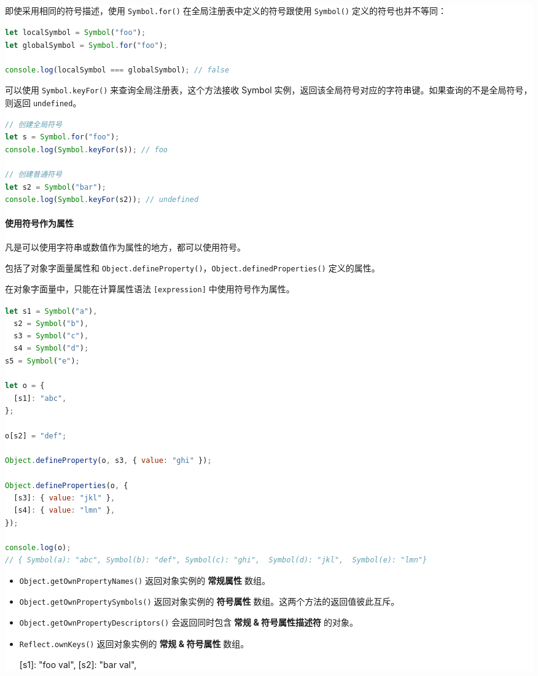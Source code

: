 即使采用相同的符号描述，使用 `Symbol.for()` 在全局注册表中定义的符号跟使用 `Symbol()` 定义的符号也并不等同：

```js
let localSymbol = Symbol("foo");
let globalSymbol = Symbol.for("foo");

console.log(localSymbol === globalSymbol); // false
```

可以使用 `Symbol.keyFor()` 来查询全局注册表，这个方法接收 Symbol 实例，返回该全局符号对应的字符串键。如果查询的不是全局符号，则返回 `undefined`。

```js
// 创建全局符号
let s = Symbol.for("foo");
console.log(Symbol.keyFor(s)); // foo

// 创建普通符号
let s2 = Symbol("bar");
console.log(Symbol.keyFor(s2)); // undefined
```

#### 使用符号作为属性

凡是可以使用字符串或数值作为属性的地方，都可以使用符号。

包括了对象字面量属性和 `Object.defineProperty()`，`Object.definedProperties()` 定义的属性。

在对象字面量中，只能在计算属性语法 `[expression]` 中使用符号作为属性。

```js
let s1 = Symbol("a"),
  s2 = Symbol("b"),
  s3 = Symbol("c"),
  s4 = Symbol("d");
s5 = Symbol("e");

let o = {
  [s1]: "abc",
};

o[s2] = "def";

Object.defineProperty(o, s3, { value: "ghi" });

Object.defineProperties(o, {
  [s3]: { value: "jkl" },
  [s4]: { value: "lmn" },
});

console.log(o);
// { Symbol(a): "abc", Symbol(b): "def", Symbol(c): "ghi",  Symbol(d): "jkl",  Symbol(e): "lmn"}
```

- `Object.getOwnPropertyNames()` 返回对象实例的 **常规属性** 数组。
- `Object.getOwnPropertySymbols()` 返回对象实例的 **符号属性** 数组。这两个方法的返回值彼此互斥。
- `Object.getOwnPropertyDescriptors()` 会返回同时包含 **常规 & 符号属性描述符** 的对象。
- `Reflect.ownKeys()` 返回对象实例的 **常规 & 符号属性** 数组。


  [s1]: "foo val",
  [s2]: "bar val",